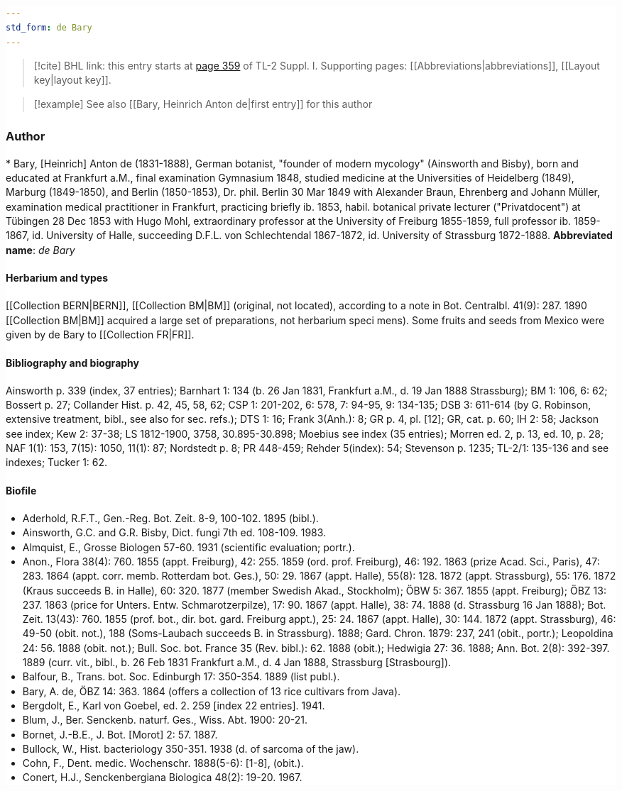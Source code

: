 ```yaml
---
std_form: de Bary
---
```


> [!cite] BHL link: this entry starts at [page 359](https://www.biodiversitylibrary.org/page/33265086) of TL-2 Suppl. I.
> Supporting pages: [[Abbreviations|abbreviations]], [[Layout key|layout key]].

> [!example] See also [[Bary, Heinrich Anton de|first entry]] for this author

### Author

\* Bary, \[Heinrich\] Anton de (1831-1888), German botanist, "founder of modern mycology" (Ainsworth and Bisby), born and educated at Frankfurt a.M., final examination Gymnasium 1848, studied medicine at the Universities of Heidelberg (1849), Marburg (1849-1850), and Berlin (1850-1853), Dr. phil. Berlin 30 Mar 1849 with Alexander Braun, Ehrenberg and Johann Müller, examination medical practitioner in Frankfurt, practicing briefly ib. 1853, habil. botanical private lecturer ("Privatdocent") at Tübingen 28 Dec 1853 with Hugo Mohl, extraordinary professor at the University of Freiburg 1855-1859, full professor ib. 1859-1867, id. University of Halle, succeeding D.F.L. von Schlechtendal 1867-1872, id. University of Strassburg 1872-1888. 
**Abbreviated name**: *de Bary*

#### Herbarium and types

[[Collection BERN|BERN]], [[Collection BM|BM]] (original, not located), according to a note in Bot. Centralbl. 41(9): 287. 1890 [[Collection BM|BM]] acquired a large set of preparations, not herbarium speci mens). Some fruits and seeds from Mexico were given by de Bary to [[Collection FR|FR]].

#### Bibliography and biography

Ainsworth p. 339 (index, 37 entries); Barnhart 1: 134 (b. 26 Jan 1831, Frankfurt a.M., d. 19 Jan 1888 Strassburg); BM 1: 106, 6: 62; Bossert p. 27; Collander Hist. p. 42, 45, 58, 62; CSP 1: 201-202, 6: 578, 7: 94-95, 9: 134-135; DSB 3: 611-614 (by G. Robinson, extensive treatment, bibl., see also for sec. refs.); DTS 1: 16; Frank 3(Anh.): 8; GR p. 4, pl. \[12\]; GR, cat. p. 60; IH 2: 58; Jackson see index; Kew 2: 37-38; LS 1812-1900, 3758, 30.895-30.898; Moebius see index (35 entries); Morren ed. 2, p. 13, ed. 10, p. 28; NAF 1(1): 153, 7(15): 1050, 11(1): 87; Nordstedt p. 8; PR 448-459; Rehder 5(index): 54; Stevenson p. 1235; TL-2/1: 135-136 and see indexes; Tucker 1: 62.

#### Biofile

- Aderhold, R.F.T., Gen.-Reg. Bot. Zeit. 8-9, 100-102. 1895 (bibl.).
- Ainsworth, G.C. and G.R. Bisby, Dict. fungi 7th ed. 108-109. 1983.
- Almquist, E., Grosse Biologen 57-60. 1931 (scientific evaluation; portr.).
- Anon., Flora 38(4): 760. 1855 (appt. Freiburg), 42: 255. 1859 (ord. prof. Freiburg), 46: 192. 1863 (prize Acad. Sci., Paris), 47: 283. 1864 (appt. corr. memb. Rotterdam bot. Ges.), 50: 29. 1867 (appt. Halle), 55(8): 128. 1872 (appt. Strassburg), 55: 176. 1872 (Kraus succeeds B. in Halle), 60: 320. 1877 (member Swedish Akad., Stockholm); ÖBW 5: 367. 1855 (appt. Freiburg); ÖBZ 13: 237. 1863 (price for Unters. Entw. Schmarotzerpilze), 17: 90. 1867 (appt. Halle), 38: 74. 1888 (d. Strassburg 16 Jan 1888); Bot. Zeit. 13(43): 760. 1855 (prof. bot., dir. bot. gard. Freiburg appt.), 25: 24. 1867 (appt. Halle), 30: 144. 1872 (appt. Strassburg), 46: 49-50 (obit. not.), 188 (Soms-Laubach succeeds B. in Strassburg). 1888; Gard. Chron. 1879: 237, 241 (obit., portr.); Leopoldina 24: 56. 1888 (obit. not.); Bull. Soc. bot. France 35 (Rev. bibl.): 62. 1888 (obit.); Hedwigia 27: 36. 1888; Ann. Bot. 2(8): 392-397. 1889 (curr. vit., bibl., b. 26 Feb 1831 Frankfurt a.M., d. 4 Jan 1888, Strassburg \[Strasbourg\]).
- Balfour, B., Trans. bot. Soc. Edinburgh 17: 350-354. 1889 (list publ.).
- Bary, A. de, ÖBZ 14: 363. 1864 (offers a collection of 13 rice cultivars from Java).
- Bergdolt, E., Karl von Goebel, ed. 2. 259 \[index 22 entries\]. 1941.
- Blum, J., Ber. Senckenb. naturf. Ges., Wiss. Abt. 1900: 20-21.
- Bornet, J.-B.E., J. Bot. \[Morot\] 2: 57. 1887.
- Bullock, W., Hist. bacteriology 350-351. 1938 (d. of sarcoma of the jaw).
- Cohn, F., Dent. medic. Wochenschr. 1888(5-6): \[1-8\], (obit.).
- Conert, H.J., Senckenbergiana Biologica 48(2): 19-20. 1967.